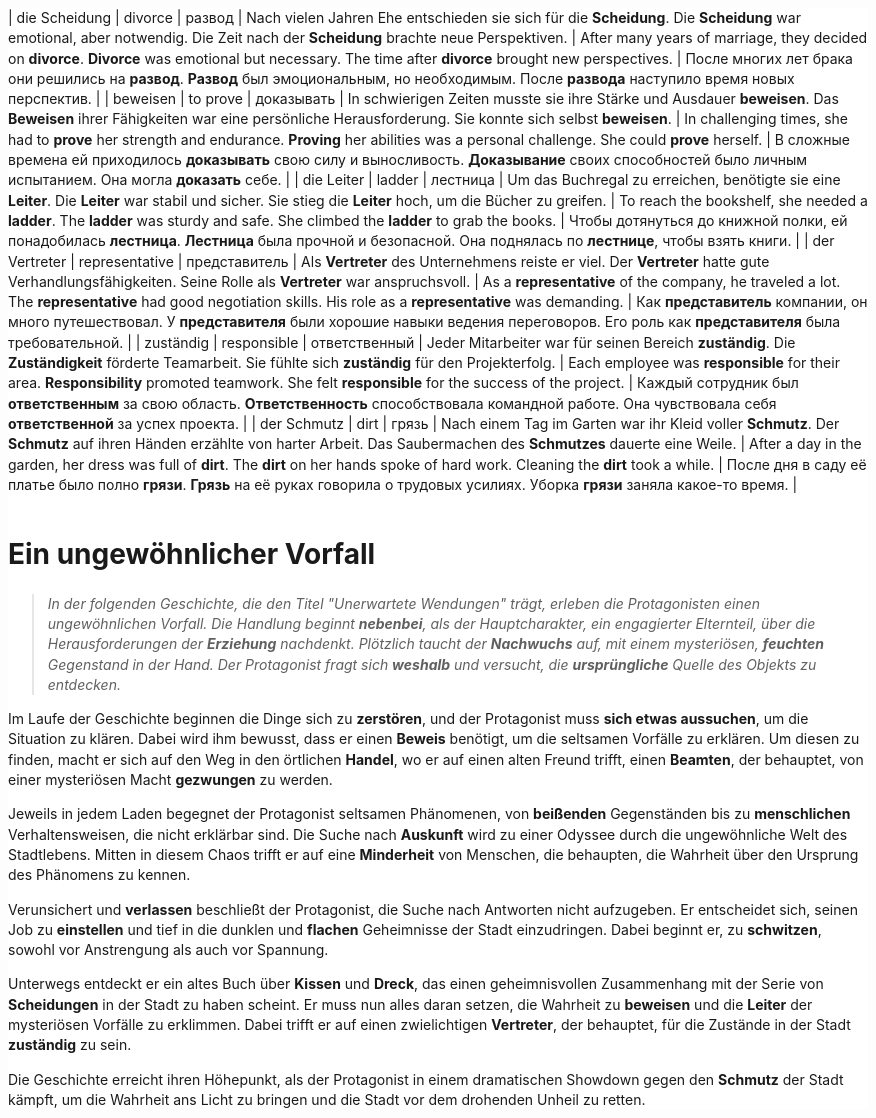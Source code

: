 | die Scheidung | divorce              | развод               | Nach vielen Jahren Ehe entschieden sie sich für die **Scheidung**. Die **Scheidung** war emotional, aber notwendig. Die Zeit nach der **Scheidung** brachte neue Perspektiven.             | After many years of marriage, they decided on **divorce**. **Divorce** was emotional but necessary. The time after **divorce** brought new perspectives.     | После многих лет брака они решились на **развод**. **Развод** был эмоциональным, но необходимым. После **развода** наступило время новых перспектив.             |
| beweisen      | to prove             | доказывать           | In schwierigen Zeiten musste sie ihre Stärke und Ausdauer **beweisen**. Das **Beweisen** ihrer Fähigkeiten war eine persönliche Herausforderung. Sie konnte sich selbst **beweisen**.        | In challenging times, she had to **prove** her strength and endurance. **Proving** her abilities was a personal challenge. She could **prove** herself.      | В сложные времена ей приходилось **доказывать** свою силу и выносливость. **Доказывание** своих способностей было личным испытанием. Она могла **доказать** себе.         |
| die Leiter    | ladder               | лестница             | Um das Buchregal zu erreichen, benötigte sie eine **Leiter**. Die **Leiter** war stabil und sicher. Sie stieg die **Leiter** hoch, um die Bücher zu greifen.                          | To reach the bookshelf, she needed a **ladder**. The **ladder** was sturdy and safe. She climbed the **ladder** to grab the books.                | Чтобы дотянуться до книжной полки, ей понадобилась **лестница**. **Лестница** была прочной и безопасной. Она поднялась по **лестнице**, чтобы взять книги.               |
| der Vertreter | representative       | представитель        | Als **Vertreter** des Unternehmens reiste er viel. Der **Vertreter** hatte gute Verhandlungsfähigkeiten. Seine Rolle als **Vertreter** war anspruchsvoll.                          | As a **representative** of the company, he traveled a lot. The **representative** had good negotiation skills. His role as a **representative** was demanding. | Как **представитель** компании, он много путешествовал. У **представителя** были хорошие навыки ведения переговоров. Его роль как **представителя** была требовательной.  |
| zuständig     | responsible         | ответственный        | Jeder Mitarbeiter war für seinen Bereich **zuständig**. Die **Zuständigkeit** förderte Teamarbeit. Sie fühlte sich **zuständig** für den Projekterfolg.                           | Each employee was **responsible** for their area. **Responsibility** promoted teamwork. She felt **responsible** for the success of the project.      | Каждый сотрудник был **ответственным** за свою область. **Ответственность** способствовала командной работе. Она чувствовала себя **ответственной** за успех проекта. |
| der Schmutz   | dirt                 | грязь                | Nach einem Tag im Garten war ihr Kleid voller **Schmutz**. Der **Schmutz** auf ihren Händen erzählte von harter Arbeit. Das Saubermachen des **Schmutzes** dauerte eine Weile.             | After a day in the garden, her dress was full of **dirt**. The **dirt** on her hands spoke of hard work. Cleaning the **dirt** took a while.             | После дня в саду её платье было полно **грязи**. **Грязь** на её руках говорила о трудовых усилиях. Уборка **грязи** заняла какое-то время.               |

# Ein ungewöhnlicher Vorfall

>_In der folgenden Geschichte, die den Titel "Unerwartete Wendungen" trägt, erleben die Protagonisten einen ungewöhnlichen Vorfall. Die Handlung beginnt **nebenbei**, als der Hauptcharakter, ein engagierter Elternteil, über die Herausforderungen der **Erziehung** nachdenkt. Plötzlich taucht der **Nachwuchs** auf, mit einem mysteriösen, **feuchten** Gegenstand in der Hand. Der Protagonist fragt sich **weshalb** und versucht, die **ursprüngliche** Quelle des Objekts zu entdecken._

Im Laufe der Geschichte beginnen die Dinge sich zu **zerstören**, und der Protagonist muss **sich etwas aussuchen**, um die Situation zu klären. Dabei wird ihm bewusst, dass er einen **Beweis** benötigt, um die seltsamen Vorfälle zu erklären. Um diesen zu finden, macht er sich auf den Weg in den örtlichen **Handel**, wo er auf einen alten Freund trifft, einen **Beamten**, der behauptet, von einer mysteriösen Macht **gezwungen** zu werden.

Jeweils in jedem Laden begegnet der Protagonist seltsamen Phänomenen, von **beißenden** Gegenständen bis zu **menschlichen** Verhaltensweisen, die nicht erklärbar sind. Die Suche nach **Auskunft** wird zu einer Odyssee durch die ungewöhnliche Welt des Stadtlebens. Mitten in diesem Chaos trifft er auf eine **Minderheit** von Menschen, die behaupten, die Wahrheit über den Ursprung des Phänomens zu kennen.

Verunsichert und **verlassen** beschließt der Protagonist, die Suche nach Antworten nicht aufzugeben. Er entscheidet sich, seinen Job zu **einstellen** und tief in die dunklen und **flachen** Geheimnisse der Stadt einzudringen. Dabei beginnt er, zu **schwitzen**, sowohl vor Anstrengung als auch vor Spannung.

Unterwegs entdeckt er ein altes Buch über **Kissen** und **Dreck**, das einen geheimnisvollen Zusammenhang mit der Serie von **Scheidungen** in der Stadt zu haben scheint. Er muss nun alles daran setzen, die Wahrheit zu **beweisen** und die **Leiter** der mysteriösen Vorfälle zu erklimmen. Dabei trifft er auf einen zwielichtigen **Vertreter**, der behauptet, für die Zustände in der Stadt **zuständig** zu sein.

Die Geschichte erreicht ihren Höhepunkt, als der Protagonist in einem dramatischen Showdown gegen den **Schmutz** der Stadt kämpft, um die Wahrheit ans Licht zu bringen und die Stadt vor dem drohenden Unheil zu retten.